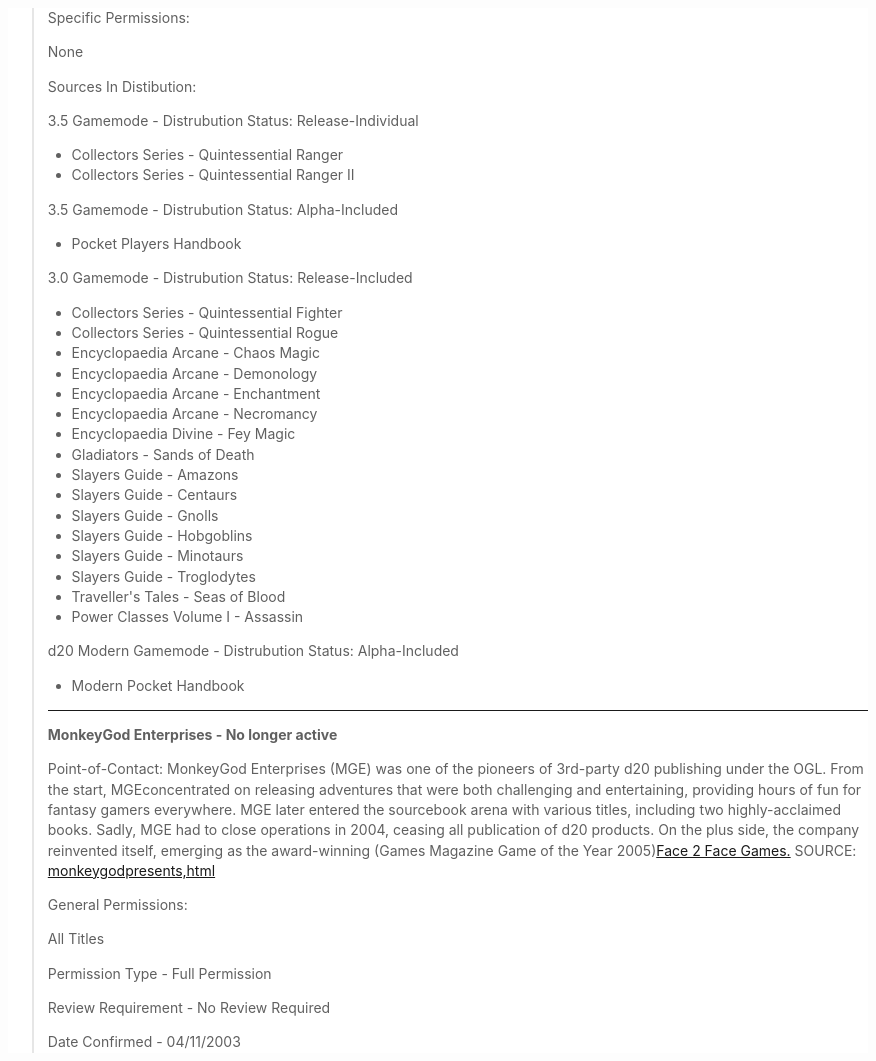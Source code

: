 > Specific Permissions:
>
> None
>
> Sources In Distibution:
>
> 3.5 Gamemode - Distrubution Status: Release-Individual
>
> -   Collectors Series - Quintessential Ranger
> -   Collectors Series - Quintessential Ranger II
>
> 3.5 Gamemode - Distrubution Status: Alpha-Included
>
> -   Pocket Players Handbook
>
> 3.0 Gamemode - Distrubution Status: Release-Included
>
> -   Collectors Series - Quintessential Fighter
> -   Collectors Series - Quintessential Rogue
> -   Encyclopaedia Arcane - Chaos Magic
> -   Encyclopaedia Arcane - Demonology
> -   Encyclopaedia Arcane - Enchantment
> -   Encyclopaedia Arcane - Necromancy
> -   Encyclopaedia Divine - Fey Magic
> -   Gladiators - Sands of Death
> -   Slayers Guide - Amazons
> -   Slayers Guide - Centaurs
> -   Slayers Guide - Gnolls
> -   Slayers Guide - Hobgoblins
> -   Slayers Guide - Minotaurs
> -   Slayers Guide - Troglodytes
> -   Traveller's Tales - Seas of Blood
> -   Power Classes Volume I - Assassin
>
> d20 Modern Gamemode - Distrubution Status: Alpha-Included
>
> -   Modern Pocket Handbook
>
> ------------------------------------------------------------------------
>
> **<span id="MonkeyGodEnt"></span>MonkeyGod Enterprises - No longer
> active**
>
> Point-of-Contact: MonkeyGod Enterprises (MGE) was one of the pioneers
> of 3rd-party d20 publishing under the OGL. From the start,
> MGEconcentrated on releasing adventures that were both challenging and
> entertaining, providing hours of fun for fantasy gamers everywhere.
> MGE later entered the sourcebook arena with various titles, including
> two highly-acclaimed books. Sadly, MGE had to close operations in
> 2004, ceasing all publication of d20 products. On the plus side, the
> company reinvented itself, emerging as the award-winning (Games
> Magazine Game of the Year 2005)[Face 2 Face
> Games.](http://www.face2facegames.com/) SOURCE:
> [monkeygodpresents,html](http://www.dmperez.com/highmoon/products-%20monkeygodpresents.html)
>
> General Permissions:
>
> All Titles
>
> Permission Type - Full Permission
>
> Review Requirement - No Review Required
>
> Date Confirmed - 04/11/2003